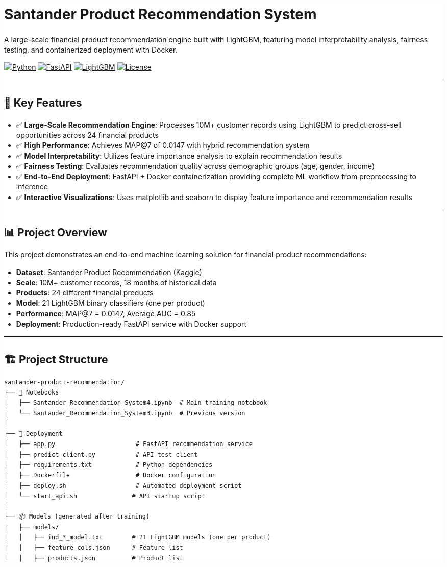 # Santander Product Recommendation System

A large-scale financial product recommendation engine built with LightGBM, featuring model interpretability analysis, fairness testing, and containerized deployment with Docker.

[![Python](https://img.shields.io/badge/Python-3.9+-blue.svg)](https://www.python.org/downloads/)
[![FastAPI](https://img.shields.io/badge/FastAPI-0.104-green.svg)](https://fastapi.tiangolo.com/)
[![LightGBM](https://img.shields.io/badge/LightGBM-3.3-orange.svg)](https://lightgbm.readthedocs.io/)
[![License](https://img.shields.io/badge/License-MIT-yellow.svg)](LICENSE)

---

## 🌟 Key Features

- ✅ **Large-Scale Recommendation Engine**: Processes 10M+ customer records using LightGBM to predict cross-sell opportunities across 24 financial products
- ✅ **High Performance**: Achieves MAP@7 of 0.0147 with hybrid recommendation system
- ✅ **Model Interpretability**: Utilizes feature importance analysis to explain recommendation results
- ✅ **Fairness Testing**: Evaluates recommendation quality across demographic groups (age, gender, income)
- ✅ **End-to-End Deployment**: FastAPI + Docker containerization providing complete ML workflow from preprocessing to inference
- ✅ **Interactive Visualizations**: Uses matplotlib and seaborn to display feature importance and recommendation results

---

## 📊 Project Overview

This project demonstrates an end-to-end machine learning solution for financial product recommendations:

- **Dataset**: Santander Product Recommendation (Kaggle)
- **Scale**: 10M+ customer records, 18 months of historical data
- **Products**: 24 different financial products
- **Model**: 21 LightGBM binary classifiers (one per product)
- **Performance**: MAP@7 = 0.0147, Average AUC = 0.85
- **Deployment**: Production-ready FastAPI service with Docker support

---

## 🏗️ Project Structure

```
santander-product-recommendation/
├── 📓 Notebooks
│   ├── Santander_Recommendation_System4.ipynb  # Main training notebook
│   └── Santander_Recommendation_System3.ipynb  # Previous version
│
├── 🚀 Deployment
│   ├── app.py                      # FastAPI recommendation service
│   ├── predict_client.py           # API test client
│   ├── requirements.txt            # Python dependencies
│   ├── Dockerfile                  # Docker configuration
│   ├── deploy.sh                   # Automated deployment script
│   └── start_api.sh               # API startup script
│
├── 📦 Models (generated after training)
│   ├── models/
│   │   ├── ind_*_model.txt        # 21 LightGBM models (one per product)
│   │   ├── feature_cols.json      # Feature list
│   │   ├── products.json          # Product list
```